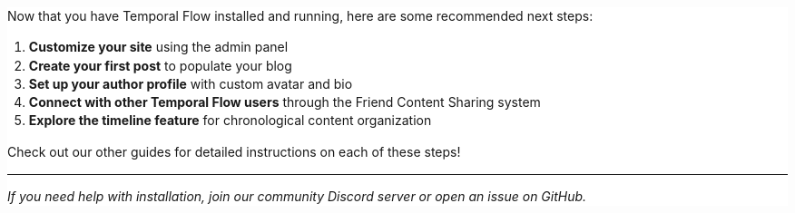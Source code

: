 Now that you have Temporal Flow installed and running, here are some recommended next steps:

1. **Customize your site** using the admin panel
2. **Create your first post** to populate your blog
3. **Set up your author profile** with custom avatar and bio
4. **Connect with other Temporal Flow users** through the Friend Content Sharing system
5. **Explore the timeline feature** for chronological content organization

Check out our other guides for detailed instructions on each of these steps!

---

*If you need help with installation, join our community Discord server or open an issue on GitHub.*
